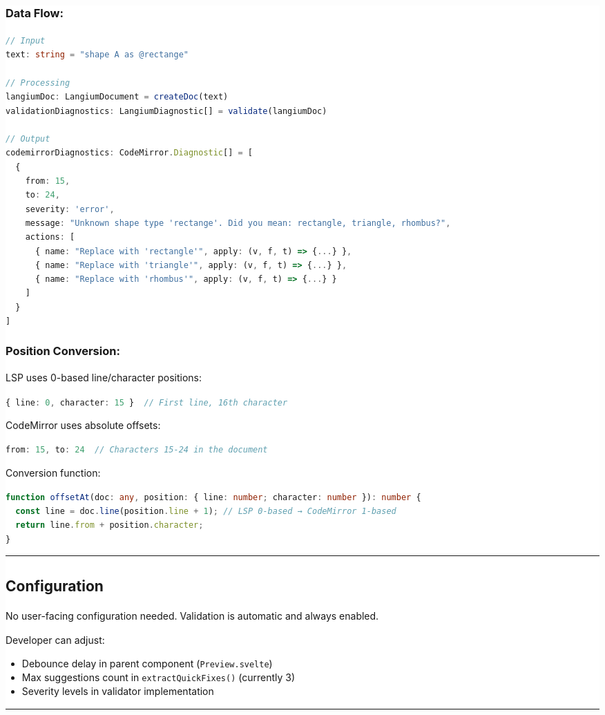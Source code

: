 ### Data Flow:

```typescript
// Input
text: string = "shape A as @rectange"

// Processing
langiumDoc: LangiumDocument = createDoc(text)
validationDiagnostics: LangiumDiagnostic[] = validate(langiumDoc)

// Output
codemirrorDiagnostics: CodeMirror.Diagnostic[] = [
  {
    from: 15,
    to: 24,
    severity: 'error',
    message: "Unknown shape type 'rectange'. Did you mean: rectangle, triangle, rhombus?",
    actions: [
      { name: "Replace with 'rectangle'", apply: (v, f, t) => {...} },
      { name: "Replace with 'triangle'", apply: (v, f, t) => {...} },
      { name: "Replace with 'rhombus'", apply: (v, f, t) => {...} }
    ]
  }
]
```

### Position Conversion:

LSP uses 0-based line/character positions:
```typescript
{ line: 0, character: 15 }  // First line, 16th character
```

CodeMirror uses absolute offsets:
```typescript
from: 15, to: 24  // Characters 15-24 in the document
```

Conversion function:
```typescript
function offsetAt(doc: any, position: { line: number; character: number }): number {
  const line = doc.line(position.line + 1); // LSP 0-based → CodeMirror 1-based
  return line.from + position.character;
}
```

---

## Configuration

No user-facing configuration needed. Validation is automatic and always enabled.

Developer can adjust:
- Debounce delay in parent component (`Preview.svelte`)
- Max suggestions count in `extractQuickFixes()` (currently 3)
- Severity levels in validator implementation

---